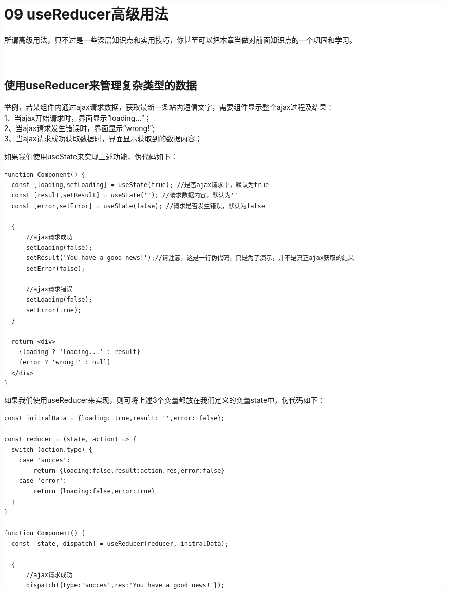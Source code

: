 # 09 useReducer高级用法

所谓高级用法，只不过是一些深层知识点和实用技巧，你甚至可以把本章当做对前面知识点的一个巩固和学习。  

<br>

## 使用useReducer来管理复杂类型的数据

举例，若某组件内通过ajax请求数据，获取最新一条站内短信文字，需要组件显示整个ajax过程及结果：  
1、当ajax开始请求时，界面显示“loading...”；  
2、当ajax请求发生错误时，界面显示“wrong!”;  
3、当ajax请求成功获取数据时，界面显示获取到的数据内容；

如果我们使用useState来实现上述功能，伪代码如下：  

    function Component() {
      const [loading,setLoading] = useState(true); //是否ajax请求中，默认为true
      const [result,setResult] = useState(''); //请求数据内容，默认为''
      const [error,setError] = useState(false); //请求是否发生错误，默认为false
    
      {
          //ajax请求成功
          setLoading(false);
          setResult('You have a good news!');//请注意，这是一行伪代码，只是为了演示，并不是真正ajax获取的结果
          setError(false);
    
          //ajax请求错误
          setLoading(false);
          setError(true);
      }
    
      return <div>
        {loading ? 'loading...' : result}
        {error ? 'wrong!' : null}
      </div>
    }

如果我们使用useReducer来实现，则可将上述3个变量都放在我们定义的变量state中，伪代码如下：  

    const initralData = {loading: true,result: '',error: false};
    
    const reducer = (state, action) => {
      switch (action.type) {
        case 'succes':
            return {loading:false,result:action.res,error:false}
        case 'error':
            return {loading:false,error:true}
      }
    }
    
    function Component() {
      const [state, dispatch] = useReducer(reducer, initralData);
    
      {
          //ajax请求成功
          dispatch({type:'succes',res:'You have a good news!'});
    